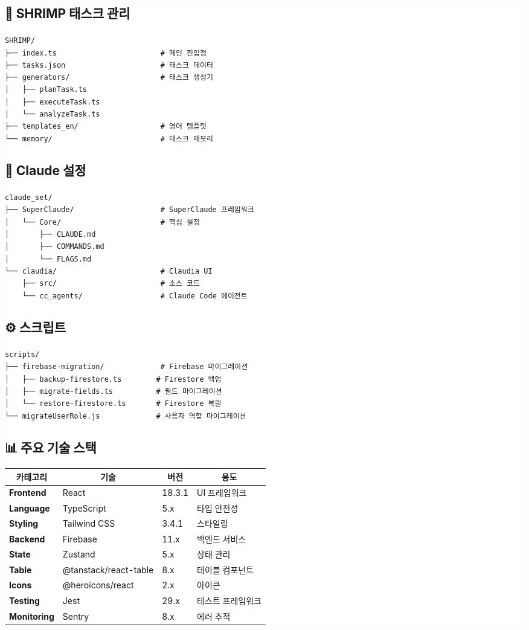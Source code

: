 ## 🦐 SHRIMP 태스크 관리

```
SHRIMP/
├── index.ts                        # 메인 진입점
├── tasks.json                      # 태스크 데이터
├── generators/                     # 태스크 생성기
│   ├── planTask.ts
│   ├── executeTask.ts
│   └── analyzeTask.ts
├── templates_en/                   # 영어 템플릿
└── memory/                         # 태스크 메모리
```

## 🤖 Claude 설정

```
claude_set/
├── SuperClaude/                    # SuperClaude 프레임워크
│   └── Core/                       # 핵심 설정
│       ├── CLAUDE.md
│       ├── COMMANDS.md
│       └── FLAGS.md
└── claudia/                        # Claudia UI
    ├── src/                        # 소스 코드
    └── cc_agents/                  # Claude Code 에이전트
```

## ⚙️ 스크립트

```
scripts/
├── firebase-migration/             # Firebase 마이그레이션
│   ├── backup-firestore.ts        # Firestore 백업
│   ├── migrate-fields.ts          # 필드 마이그레이션
│   └── restore-firestore.ts       # Firestore 복원
└── migrateUserRole.js             # 사용자 역할 마이그레이션
```

## 📊 주요 기술 스택

| 카테고리 | 기술 | 버전 | 용도 |
|---------|------|------|------|
| **Frontend** | React | 18.3.1 | UI 프레임워크 |
| **Language** | TypeScript | 5.x | 타입 안전성 |
| **Styling** | Tailwind CSS | 3.4.1 | 스타일링 |
| **Backend** | Firebase | 11.x | 백엔드 서비스 |
| **State** | Zustand | 5.x | 상태 관리 |
| **Table** | @tanstack/react-table | 8.x | 테이블 컴포넌트 |
| **Icons** | @heroicons/react | 2.x | 아이콘 |
| **Testing** | Jest | 29.x | 테스트 프레임워크 |
| **Monitoring** | Sentry | 8.x | 에러 추적 |

